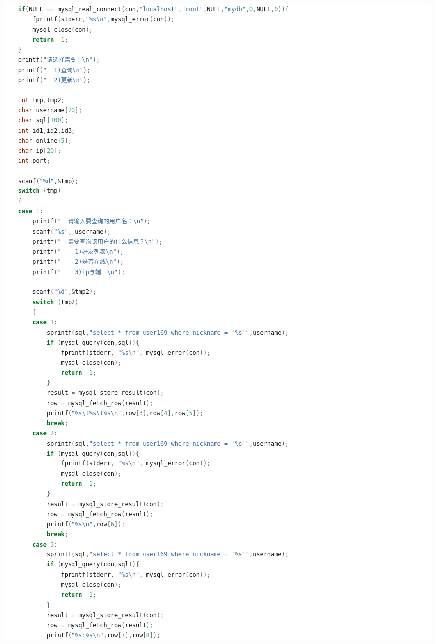 ``` C++
    if(NULL == mysql_real_connect(con,"localhost","root",NULL,"mydb",0,NULL,0)){
        fprintf(stderr,"%s\n",mysql_error(con));
        mysql_close(con);
        return -1;
    }
    printf("请选择需要：\n");
    printf("  1)查询\n");
    printf("  2)更新\n");

    int tmp,tmp2;
    char username[20];
    char sql[100];
    int id1,id2,id3;
    char online[5];
    char ip[20];
    int port;

    scanf("%d",&tmp);
    switch (tmp)
    {
    case 1:
        printf("  请输入要查询的用户名：\n");
        scanf("%s", username);
        printf("  需要查询该用户的什么信息？\n");
        printf("    1)好友列表\n");
        printf("    2)是否在线\n");
        printf("    3)ip与端口\n");

        scanf("%d",&tmp2);
        switch (tmp2)
        {
        case 1:
            sprintf(sql,"select * from user169 where nickname = '%s'",username);
            if (mysql_query(con,sql)){
                fprintf(stderr, "%s\n", mysql_error(con));
                mysql_close(con);
                return -1;
            }
            result = mysql_store_result(con);
            row = mysql_fetch_row(result);
            printf("%s\t%s\t%s\n",row[3],row[4],row[5]);
            break;
        case 2:
            sprintf(sql,"select * from user169 where nickname = '%s'",username);
            if (mysql_query(con,sql)){
                fprintf(stderr, "%s\n", mysql_error(con));
                mysql_close(con);
                return -1;
            }
            result = mysql_store_result(con);
            row = mysql_fetch_row(result);
            printf("%s\n",row[6]);
            break;
        case 3:
            sprintf(sql,"select * from user169 where nickname = '%s'",username);
            if (mysql_query(con,sql)){
                fprintf(stderr, "%s\n", mysql_error(con));
                mysql_close(con);
                return -1;
            }
            result = mysql_store_result(con);
            row = mysql_fetch_row(result);
            printf("%s:%s\n",row[7],row[8]);
```